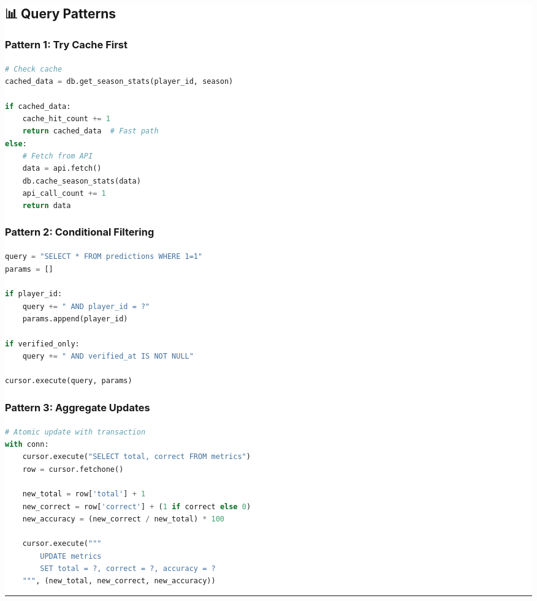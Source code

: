 
## 📊 Query Patterns

### **Pattern 1: Try Cache First**
```python
# Check cache
cached_data = db.get_season_stats(player_id, season)

if cached_data:
    cache_hit_count += 1
    return cached_data  # Fast path
else:
    # Fetch from API
    data = api.fetch()
    db.cache_season_stats(data)
    api_call_count += 1
    return data
```

### **Pattern 2: Conditional Filtering**
```python
query = "SELECT * FROM predictions WHERE 1=1"
params = []

if player_id:
    query += " AND player_id = ?"
    params.append(player_id)

if verified_only:
    query += " AND verified_at IS NOT NULL"

cursor.execute(query, params)
```

### **Pattern 3: Aggregate Updates**
```python
# Atomic update with transaction
with conn:
    cursor.execute("SELECT total, correct FROM metrics")
    row = cursor.fetchone()
    
    new_total = row['total'] + 1
    new_correct = row['correct'] + (1 if correct else 0)
    new_accuracy = (new_correct / new_total) * 100
    
    cursor.execute("""
        UPDATE metrics 
        SET total = ?, correct = ?, accuracy = ?
    """, (new_total, new_correct, new_accuracy))
```

---